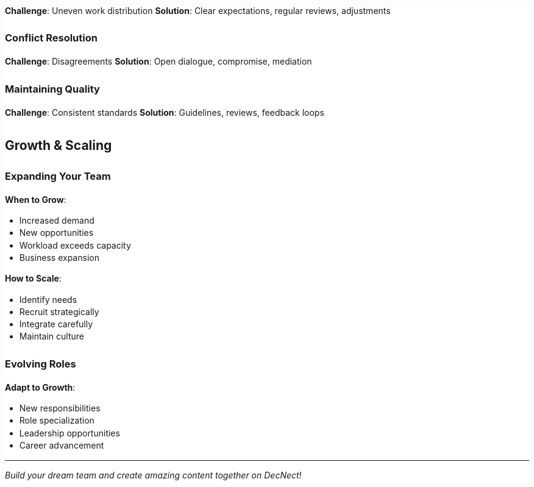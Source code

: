 **Challenge**: Uneven work distribution
**Solution**: Clear expectations, regular reviews, adjustments

### Conflict Resolution

**Challenge**: Disagreements
**Solution**: Open dialogue, compromise, mediation

### Maintaining Quality

**Challenge**: Consistent standards
**Solution**: Guidelines, reviews, feedback loops

## Growth & Scaling

### Expanding Your Team

**When to Grow**:
- Increased demand
- New opportunities
- Workload exceeds capacity
- Business expansion

**How to Scale**:
- Identify needs
- Recruit strategically
- Integrate carefully
- Maintain culture

### Evolving Roles

**Adapt to Growth**:
- New responsibilities
- Role specialization
- Leadership opportunities
- Career advancement

---

*Build your dream team and create amazing content together on DecNect!*
